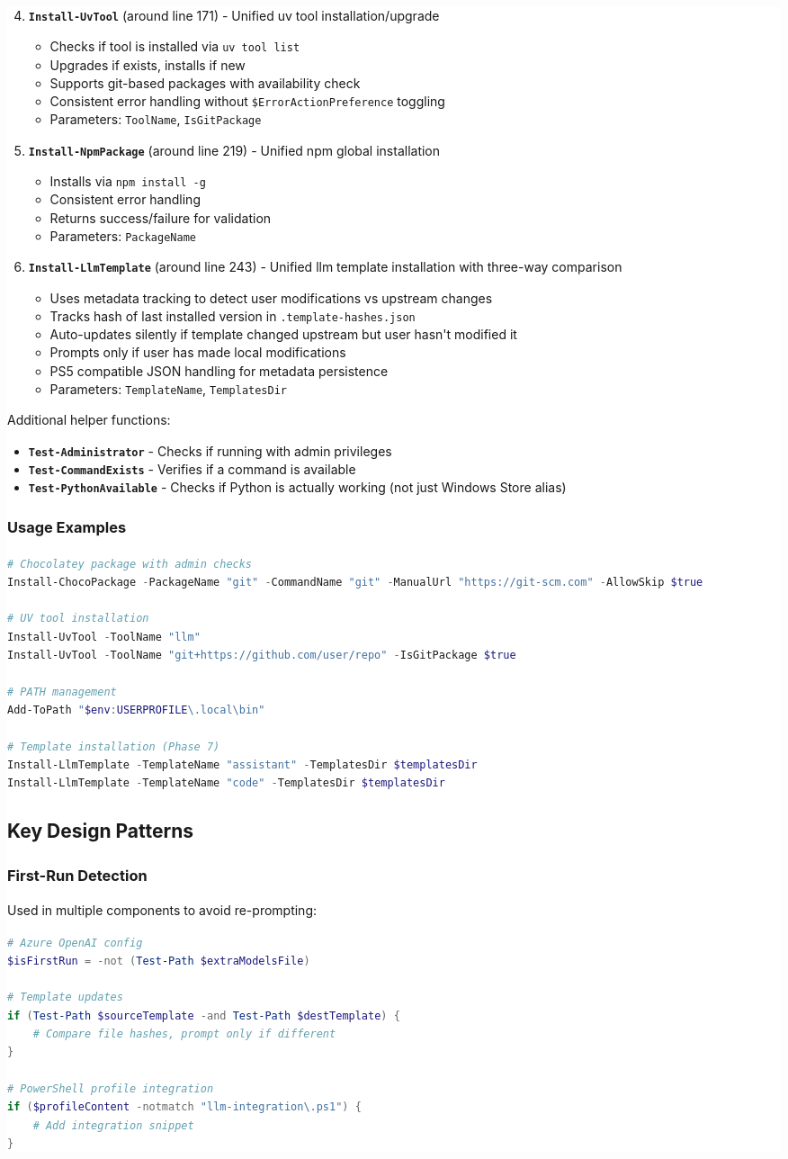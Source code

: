 4. **`Install-UvTool`** (around line 171) - Unified uv tool installation/upgrade
   - Checks if tool is installed via `uv tool list`
   - Upgrades if exists, installs if new
   - Supports git-based packages with availability check
   - Consistent error handling without `$ErrorActionPreference` toggling
   - Parameters: `ToolName`, `IsGitPackage`

5. **`Install-NpmPackage`** (around line 219) - Unified npm global installation
   - Installs via `npm install -g`
   - Consistent error handling
   - Returns success/failure for validation
   - Parameters: `PackageName`

6. **`Install-LlmTemplate`** (around line 243) - Unified llm template installation with three-way comparison
   - Uses metadata tracking to detect user modifications vs upstream changes
   - Tracks hash of last installed version in `.template-hashes.json`
   - Auto-updates silently if template changed upstream but user hasn't modified it
   - Prompts only if user has made local modifications
   - PS5 compatible JSON handling for metadata persistence
   - Parameters: `TemplateName`, `TemplatesDir`

Additional helper functions:
- **`Test-Administrator`** - Checks if running with admin privileges
- **`Test-CommandExists`** - Verifies if a command is available
- **`Test-PythonAvailable`** - Checks if Python is actually working (not just Windows Store alias)

### Usage Examples

```powershell
# Chocolatey package with admin checks
Install-ChocoPackage -PackageName "git" -CommandName "git" -ManualUrl "https://git-scm.com" -AllowSkip $true

# UV tool installation
Install-UvTool -ToolName "llm"
Install-UvTool -ToolName "git+https://github.com/user/repo" -IsGitPackage $true

# PATH management
Add-ToPath "$env:USERPROFILE\.local\bin"

# Template installation (Phase 7)
Install-LlmTemplate -TemplateName "assistant" -TemplatesDir $templatesDir
Install-LlmTemplate -TemplateName "code" -TemplatesDir $templatesDir
```

## Key Design Patterns

### First-Run Detection

Used in multiple components to avoid re-prompting:

```powershell
# Azure OpenAI config
$isFirstRun = -not (Test-Path $extraModelsFile)

# Template updates
if (Test-Path $sourceTemplate -and Test-Path $destTemplate) {
    # Compare file hashes, prompt only if different
}

# PowerShell profile integration
if ($profileContent -notmatch "llm-integration\.ps1") {
    # Add integration snippet
}
```